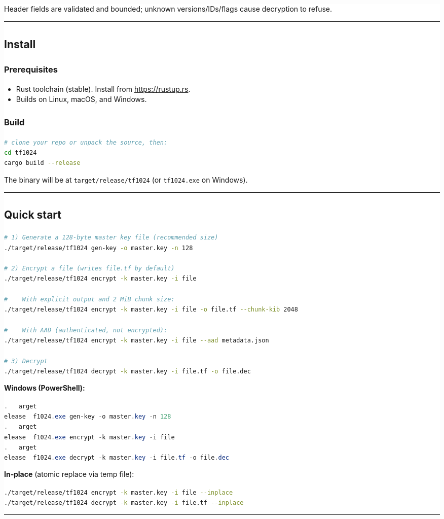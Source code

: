 Header fields are validated and bounded; unknown versions/IDs/flags cause decryption to refuse.

---

## Install

### Prerequisites
- Rust toolchain (stable). Install from <https://rustup.rs>.
- Builds on Linux, macOS, and Windows.

### Build

```bash
# clone your repo or unpack the source, then:
cd tf1024
cargo build --release
```
The binary will be at `target/release/tf1024` (or `tf1024.exe` on Windows).

---

## Quick start

```bash
# 1) Generate a 128-byte master key file (recommended size)
./target/release/tf1024 gen-key -o master.key -n 128

# 2) Encrypt a file (writes file.tf by default)
./target/release/tf1024 encrypt -k master.key -i file

#    With explicit output and 2 MiB chunk size:
./target/release/tf1024 encrypt -k master.key -i file -o file.tf --chunk-kib 2048

#    With AAD (authenticated, not encrypted):
./target/release/tf1024 encrypt -k master.key -i file --aad metadata.json

# 3) Decrypt
./target/release/tf1024 decrypt -k master.key -i file.tf -o file.dec
```

**Windows (PowerShell):**
```powershell
.	arget
elease	f1024.exe gen-key -o master.key -n 128
.	arget
elease	f1024.exe encrypt -k master.key -i file
.	arget
elease	f1024.exe decrypt -k master.key -i file.tf -o file.dec
```

**In‑place** (atomic replace via temp file):
```bash
./target/release/tf1024 encrypt -k master.key -i file --inplace
./target/release/tf1024 decrypt -k master.key -i file.tf --inplace
```

---